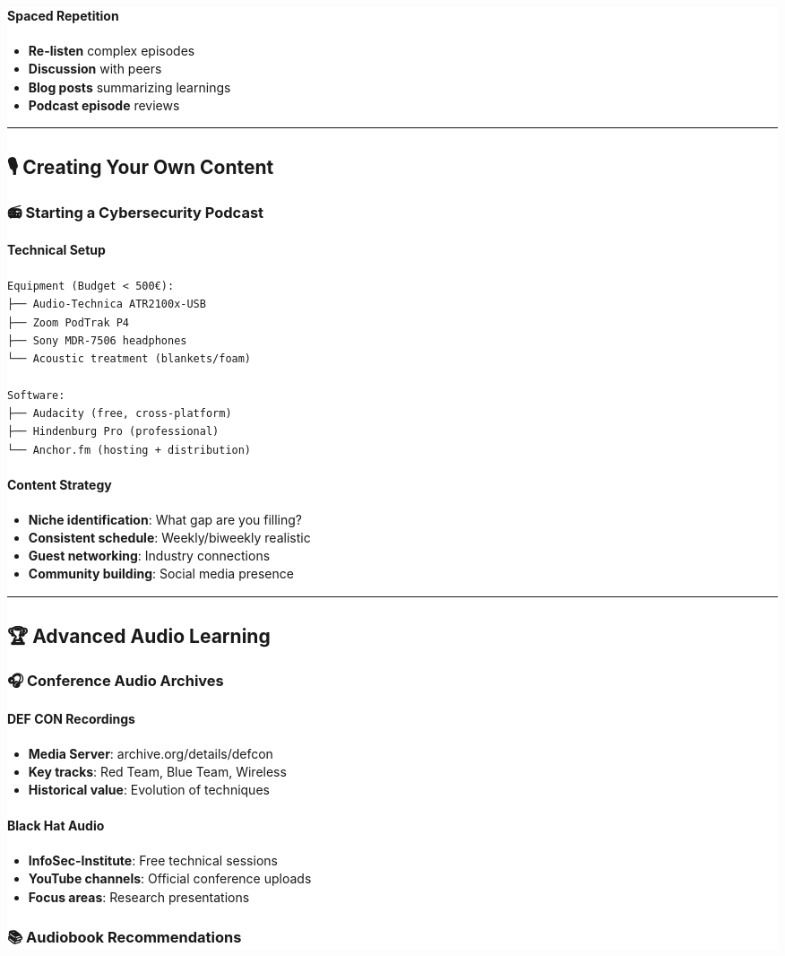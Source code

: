 #### **Spaced Repetition**
- **Re-listen** complex episodes
- **Discussion** with peers
- **Blog posts** summarizing learnings
- **Podcast episode** reviews

---

## 🎙️ Creating Your Own Content

### 📻 Starting a Cybersecurity Podcast

#### **Technical Setup**
```
Equipment (Budget < 500€):
├── Audio-Technica ATR2100x-USB
├── Zoom PodTrak P4
├── Sony MDR-7506 headphones
└── Acoustic treatment (blankets/foam)

Software:
├── Audacity (free, cross-platform)
├── Hindenburg Pro (professional)
└── Anchor.fm (hosting + distribution)
```

#### **Content Strategy**
- **Niche identification**: What gap are you filling?
- **Consistent schedule**: Weekly/biweekly realistic
- **Guest networking**: Industry connections
- **Community building**: Social media presence

---

## 🏆 Advanced Audio Learning

### 🎧 Conference Audio Archives

#### **DEF CON Recordings**
- **Media Server**: archive.org/details/defcon
- **Key tracks**: Red Team, Blue Team, Wireless
- **Historical value**: Evolution of techniques

#### **Black Hat Audio**
- **InfoSec-Institute**: Free technical sessions
- **YouTube channels**: Official conference uploads
- **Focus areas**: Research presentations

### 📚 Audiobook Recommendations

